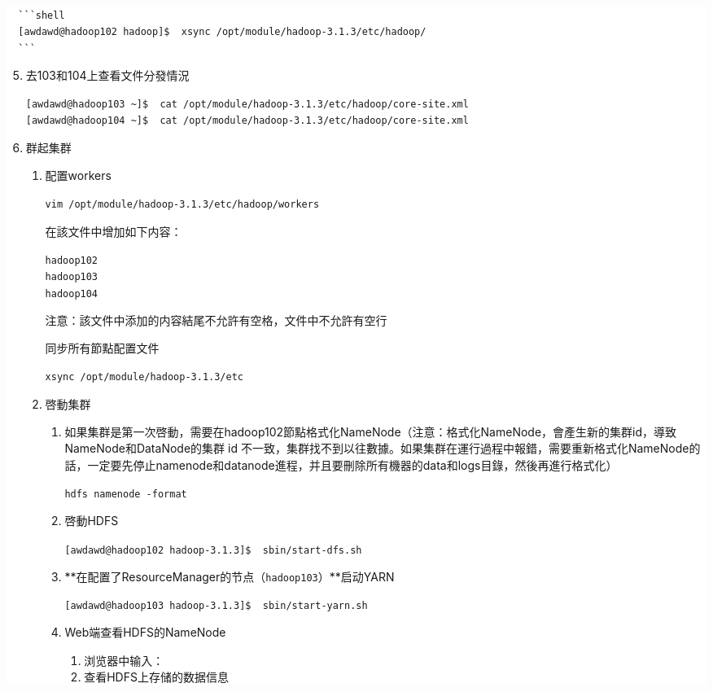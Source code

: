       ```shell
      [awdawd@hadoop102 hadoop]$  xsync /opt/module/hadoop-3.1.3/etc/hadoop/
      ```

   5. 去103和104上查看文件分發情況

      ```shell
      [awdawd@hadoop103 ~]$  cat /opt/module/hadoop-3.1.3/etc/hadoop/core-site.xml
      [awdawd@hadoop104 ~]$  cat /opt/module/hadoop-3.1.3/etc/hadoop/core-site.xml
      ```

3. 群起集群

   1. 配置workers

      ```shell
      vim /opt/module/hadoop-3.1.3/etc/hadoop/workers
      ```

      在該文件中增加如下内容：

      ```shell
      hadoop102
      hadoop103
      hadoop104
      ```

      注意：該文件中添加的内容結尾不允許有空格，文件中不允許有空行

      同步所有節點配置文件

      ```shell
      xsync /opt/module/hadoop-3.1.3/etc
      ```

   2. 啓動集群

      1. 如果集群是第一次啓動，需要在hadoop102節點格式化NameNode（注意：格式化NameNode，會產生新的集群id，導致NameNode和DataNode的集群 id 不一致，集群找不到以往數據。如果集群在運行過程中報錯，需要重新格式化NameNode的話，一定要先停止namenode和datanode進程，并且要刪除所有機器的data和logs目錄，然後再進行格式化）

         ```shell
         hdfs namenode -format
         ```

      2. 啓動HDFS

         ```shell
         [awdawd@hadoop102 hadoop-3.1.3]$  sbin/start-dfs.sh
         ```

      3. **在配置了ResourceManager的节点（`hadoop103`）**启动YARN

         ```shell
         [awdawd@hadoop103 hadoop-3.1.3]$  sbin/start-yarn.sh
         ```

      4. Web端查看HDFS的NameNode

         1. 浏览器中输入：
         2. 查看HDFS上存储的数据信息
